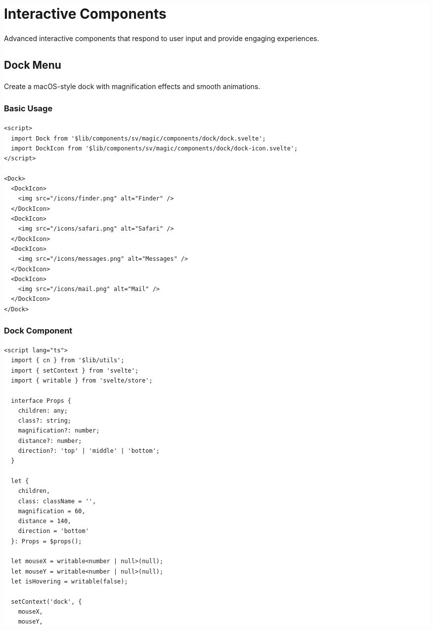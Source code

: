 # Interactive Components

Advanced interactive components that respond to user input and provide engaging experiences.

## Dock Menu

Create a macOS-style dock with magnification effects and smooth animations.

### Basic Usage

```svelte
<script>
  import Dock from '$lib/components/sv/magic/components/dock/dock.svelte';
  import DockIcon from '$lib/components/sv/magic/components/dock/dock-icon.svelte';
</script>

<Dock>
  <DockIcon>
    <img src="/icons/finder.png" alt="Finder" />
  </DockIcon>
  <DockIcon>
    <img src="/icons/safari.png" alt="Safari" />
  </DockIcon>
  <DockIcon>
    <img src="/icons/messages.png" alt="Messages" />
  </DockIcon>
  <DockIcon>
    <img src="/icons/mail.png" alt="Mail" />
  </DockIcon>
</Dock>
```

### Dock Component

```svelte
<script lang="ts">
  import { cn } from '$lib/utils';
  import { setContext } from 'svelte';
  import { writable } from 'svelte/store';
  
  interface Props {
    children: any;
    class?: string;
    magnification?: number;
    distance?: number;
    direction?: 'top' | 'middle' | 'bottom';
  }
  
  let {
    children,
    class: className = '',
    magnification = 60,
    distance = 140,
    direction = 'bottom'
  }: Props = $props();
  
  let mouseX = writable<number | null>(null);
  let mouseY = writable<number | null>(null);
  let isHovering = writable(false);
  
  setContext('dock', {
    mouseX,
    mouseY,
```